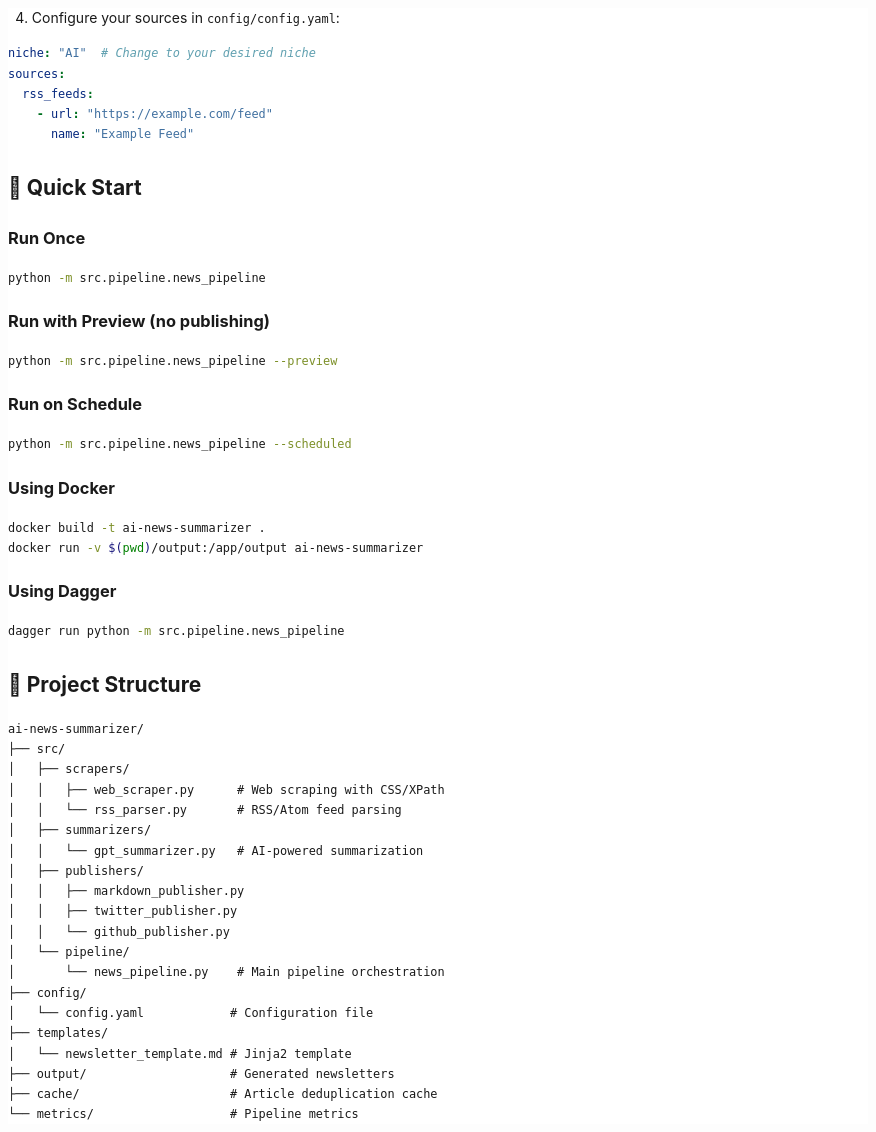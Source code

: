 4. Configure your sources in `config/config.yaml`:
```yaml
niche: "AI"  # Change to your desired niche
sources:
  rss_feeds:
    - url: "https://example.com/feed"
      name: "Example Feed"
```

## 🚀 Quick Start

### Run Once
```bash
python -m src.pipeline.news_pipeline
```

### Run with Preview (no publishing)
```bash
python -m src.pipeline.news_pipeline --preview
```

### Run on Schedule
```bash
python -m src.pipeline.news_pipeline --scheduled
```

### Using Docker
```bash
docker build -t ai-news-summarizer .
docker run -v $(pwd)/output:/app/output ai-news-summarizer
```

### Using Dagger
```bash
dagger run python -m src.pipeline.news_pipeline
```

## 📁 Project Structure

```
ai-news-summarizer/
├── src/
│   ├── scrapers/
│   │   ├── web_scraper.py      # Web scraping with CSS/XPath
│   │   └── rss_parser.py       # RSS/Atom feed parsing
│   ├── summarizers/
│   │   └── gpt_summarizer.py   # AI-powered summarization
│   ├── publishers/
│   │   ├── markdown_publisher.py
│   │   ├── twitter_publisher.py
│   │   └── github_publisher.py
│   └── pipeline/
│       └── news_pipeline.py    # Main pipeline orchestration
├── config/
│   └── config.yaml            # Configuration file
├── templates/
│   └── newsletter_template.md # Jinja2 template
├── output/                    # Generated newsletters
├── cache/                     # Article deduplication cache
└── metrics/                   # Pipeline metrics
```
